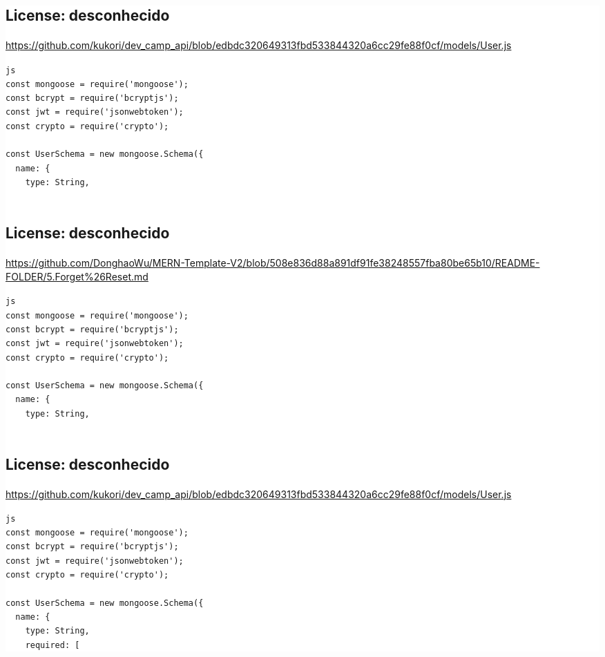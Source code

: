 
## License: desconhecido
https://github.com/kukori/dev_camp_api/blob/edbdc320649313fbd533844320a6cc29fe88f0cf/models/User.js

```
js
const mongoose = require('mongoose');
const bcrypt = require('bcryptjs');
const jwt = require('jsonwebtoken');
const crypto = require('crypto');

const UserSchema = new mongoose.Schema({
  name: {
    type: String,
    
```


## License: desconhecido
https://github.com/DonghaoWu/MERN-Template-V2/blob/508e836d88a891df91fe38248557fba80be65b10/README-FOLDER/5.Forget%26Reset.md

```
js
const mongoose = require('mongoose');
const bcrypt = require('bcryptjs');
const jwt = require('jsonwebtoken');
const crypto = require('crypto');

const UserSchema = new mongoose.Schema({
  name: {
    type: String,
    
```


## License: desconhecido
https://github.com/kukori/dev_camp_api/blob/edbdc320649313fbd533844320a6cc29fe88f0cf/models/User.js

```
js
const mongoose = require('mongoose');
const bcrypt = require('bcryptjs');
const jwt = require('jsonwebtoken');
const crypto = require('crypto');

const UserSchema = new mongoose.Schema({
  name: {
    type: String,
    required: [
```


